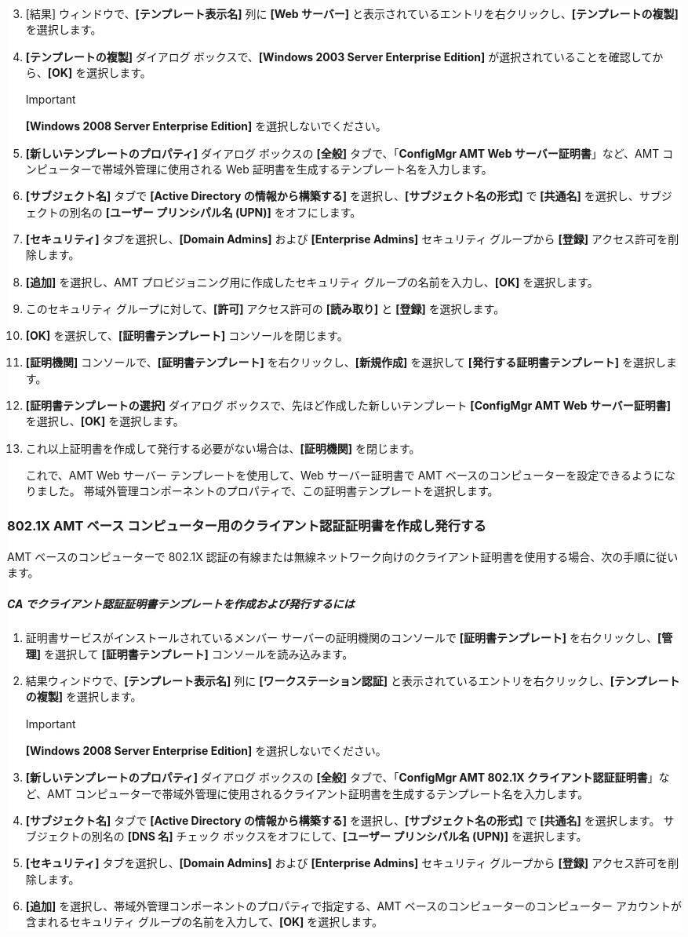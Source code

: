 3. [結果] ウィンドウで、**[テンプレート表示名]** 列に **[Web サーバー]** と表示されているエントリを右クリックし、**[テンプレートの複製]** を選択します。  

4. **[テンプレートの複製]** ダイアログ ボックスで、**[Windows 2003 Server Enterprise Edition]** が選択されていることを確認してから、**[OK]** を選択します。  

   > [!IMPORTANT]  
   >  **[Windows 2008 Server Enterprise Edition]** を選択しないでください。  

5. **[新しいテンプレートのプロパティ]** ダイアログ ボックスの **[全般]** タブで、「**ConfigMgr AMT Web サーバー証明書**」など、AMT コンピューターで帯域外管理に使用される Web 証明書を生成するテンプレート名を入力します。  

6. **[サブジェクト名]** タブで **[Active Directory の情報から構築する]** を選択し、**[サブジェクト名の形式]** で **[共通名]** を選択し、サブジェクトの別名の **[ユーザー プリンシパル名 (UPN)]** をオフにします。  

7. **[セキュリティ]** タブを選択し、**[Domain Admins]** および **[Enterprise Admins]** セキュリティ グループから **[登録]** アクセス許可を削除します。  

8. **[追加]** を選択し、AMT プロビジョニング用に作成したセキュリティ グループの名前を入力し、**[OK]** を選択します。  

9. このセキュリティ グループに対して、**[許可]** アクセス許可の **[読み取り]** と **[登録]** を選択します。  

10. **[OK]** を選択して、**[証明書テンプレート]** コンソールを閉じます。  

11. **[証明機関]** コンソールで、**[証明書テンプレート]** を右クリックし、**[新規作成]** を選択して **[発行する証明書テンプレート]** を選択します。  

12. **[証明書テンプレートの選択]** ダイアログ ボックスで、先ほど作成した新しいテンプレート **[ConfigMgr AMT Web サーバー証明書]** を選択し、**[OK]** を選択します。  

13. これ以上証明書を作成して発行する必要がない場合は、**[証明機関]** を閉じます。  

    これで、AMT Web サーバー テンプレートを使用して、Web サーバー証明書で AMT ベースのコンピューターを設定できるようになりました。 帯域外管理コンポーネントのプロパティで、この証明書テンプレートを選択します。  

### <a name="create-and-issue-the-client-authentication-certificates-for-8021x-amt-based-computers"></a>802.1X AMT ベース コンピューター用のクライアント認証証明書を作成し発行する  
 AMT ベースのコンピューターで 802.1X 認証の有線または無線ネットワーク向けのクライアント証明書を使用する場合、次の手順に従います。  

##### <a name="to-create-and-issue-the-client-authentication-certificate-template-on-the-ca"></a>CA でクライアント認証証明書テンプレートを作成および発行するには  

1. 証明書サービスがインストールされているメンバー サーバーの証明機関のコンソールで **[証明書テンプレート]** を右クリックし、**[管理]** を選択して **[証明書テンプレート]** コンソールを読み込みます。  

2. 結果ウィンドウで、**[テンプレート表示名]** 列に **[ワークステーション認証]** と表示されているエントリを右クリックし、**[テンプレートの複製]** を選択します。  

   > [!IMPORTANT]  
   >  **[Windows 2008 Server Enterprise Edition]** を選択しないでください。  

3. **[新しいテンプレートのプロパティ]** ダイアログ ボックスの **[全般]** タブで、「**ConfigMgr AMT 802.1X クライアント認証証明書**」など、AMT コンピューターで帯域外管理に使用されるクライアント証明書を生成するテンプレート名を入力します。  

4. **[サブジェクト名]** タブで **[Active Directory の情報から構築する]** を選択し、**[サブジェクト名の形式]** で **[共通名]** を選択します。 サブジェクトの別名の **[DNS 名]** チェック ボックスをオフにして、**[ユーザー プリンシパル名 (UPN)]** を選択します。  

5. **[セキュリティ]** タブを選択し、**[Domain Admins]** および **[Enterprise Admins]** セキュリティ グループから **[登録]** アクセス許可を削除します。  

6. **[追加]** を選択し、帯域外管理コンポーネントのプロパティで指定する、AMT ベースのコンピューターのコンピューター アカウントが含まれるセキュリティ グループの名前を入力して、**[OK]** を選択します。  

